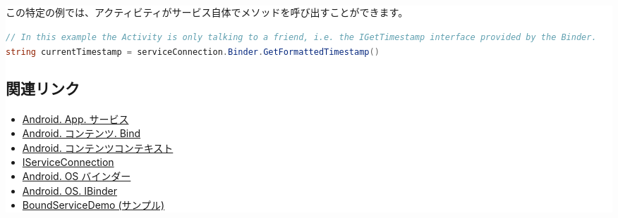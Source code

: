 この特定の例では、アクティビティがサービス自体でメソッドを呼び出すことができます。

```csharp
// In this example the Activity is only talking to a friend, i.e. the IGetTimestamp interface provided by the Binder.
string currentTimestamp = serviceConnection.Binder.GetFormattedTimestamp()
```

## <a name="related-links"></a>関連リンク

- [Android. App. サービス](xref:Android.App.Service)
- [Android. コンテンツ. Bind](xref:Android.Content.Bind)
- [Android. コンテンツコンテキスト](xref:Android.Content.Context)
- [IServiceConnection](xref:Android.Content.IServiceConnection)
- [Android. OS バインダー](xref:Android.OS.Binder)
- [Android. OS. IBinder](xref:Android.OS.IBinder)
- [BoundServiceDemo (サンプル)](https://docs.microsoft.com/samples/xamarin/monodroid-samples/applicationfundamentals-servicesamples-boundservicedemo)
